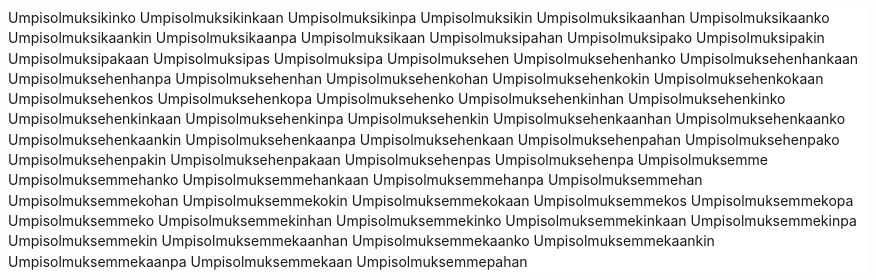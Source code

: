 Umpisolmuksikinko
Umpisolmuksikinkaan
Umpisolmuksikinpa
Umpisolmuksikin
Umpisolmuksikaanhan
Umpisolmuksikaanko
Umpisolmuksikaankin
Umpisolmuksikaanpa
Umpisolmuksikaan
Umpisolmuksipahan
Umpisolmuksipako
Umpisolmuksipakin
Umpisolmuksipakaan
Umpisolmuksipas
Umpisolmuksipa
Umpisolmuksehen
Umpisolmuksehenhanko
Umpisolmuksehenhankaan
Umpisolmuksehenhanpa
Umpisolmuksehenhan
Umpisolmuksehenkohan
Umpisolmuksehenkokin
Umpisolmuksehenkokaan
Umpisolmuksehenkos
Umpisolmuksehenkopa
Umpisolmuksehenko
Umpisolmuksehenkinhan
Umpisolmuksehenkinko
Umpisolmuksehenkinkaan
Umpisolmuksehenkinpa
Umpisolmuksehenkin
Umpisolmuksehenkaanhan
Umpisolmuksehenkaanko
Umpisolmuksehenkaankin
Umpisolmuksehenkaanpa
Umpisolmuksehenkaan
Umpisolmuksehenpahan
Umpisolmuksehenpako
Umpisolmuksehenpakin
Umpisolmuksehenpakaan
Umpisolmuksehenpas
Umpisolmuksehenpa
Umpisolmuksemme
Umpisolmuksemmehanko
Umpisolmuksemmehankaan
Umpisolmuksemmehanpa
Umpisolmuksemmehan
Umpisolmuksemmekohan
Umpisolmuksemmekokin
Umpisolmuksemmekokaan
Umpisolmuksemmekos
Umpisolmuksemmekopa
Umpisolmuksemmeko
Umpisolmuksemmekinhan
Umpisolmuksemmekinko
Umpisolmuksemmekinkaan
Umpisolmuksemmekinpa
Umpisolmuksemmekin
Umpisolmuksemmekaanhan
Umpisolmuksemmekaanko
Umpisolmuksemmekaankin
Umpisolmuksemmekaanpa
Umpisolmuksemmekaan
Umpisolmuksemmepahan